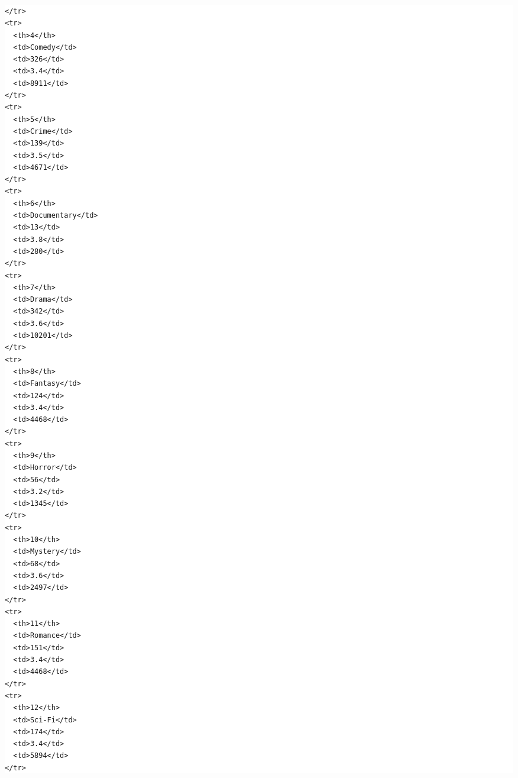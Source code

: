     </tr>
    <tr>
      <th>4</th>
      <td>Comedy</td>
      <td>326</td>
      <td>3.4</td>
      <td>8911</td>
    </tr>
    <tr>
      <th>5</th>
      <td>Crime</td>
      <td>139</td>
      <td>3.5</td>
      <td>4671</td>
    </tr>
    <tr>
      <th>6</th>
      <td>Documentary</td>
      <td>13</td>
      <td>3.8</td>
      <td>280</td>
    </tr>
    <tr>
      <th>7</th>
      <td>Drama</td>
      <td>342</td>
      <td>3.6</td>
      <td>10201</td>
    </tr>
    <tr>
      <th>8</th>
      <td>Fantasy</td>
      <td>124</td>
      <td>3.4</td>
      <td>4468</td>
    </tr>
    <tr>
      <th>9</th>
      <td>Horror</td>
      <td>56</td>
      <td>3.2</td>
      <td>1345</td>
    </tr>
    <tr>
      <th>10</th>
      <td>Mystery</td>
      <td>68</td>
      <td>3.6</td>
      <td>2497</td>
    </tr>
    <tr>
      <th>11</th>
      <td>Romance</td>
      <td>151</td>
      <td>3.4</td>
      <td>4468</td>
    </tr>
    <tr>
      <th>12</th>
      <td>Sci-Fi</td>
      <td>174</td>
      <td>3.4</td>
      <td>5894</td>
    </tr>